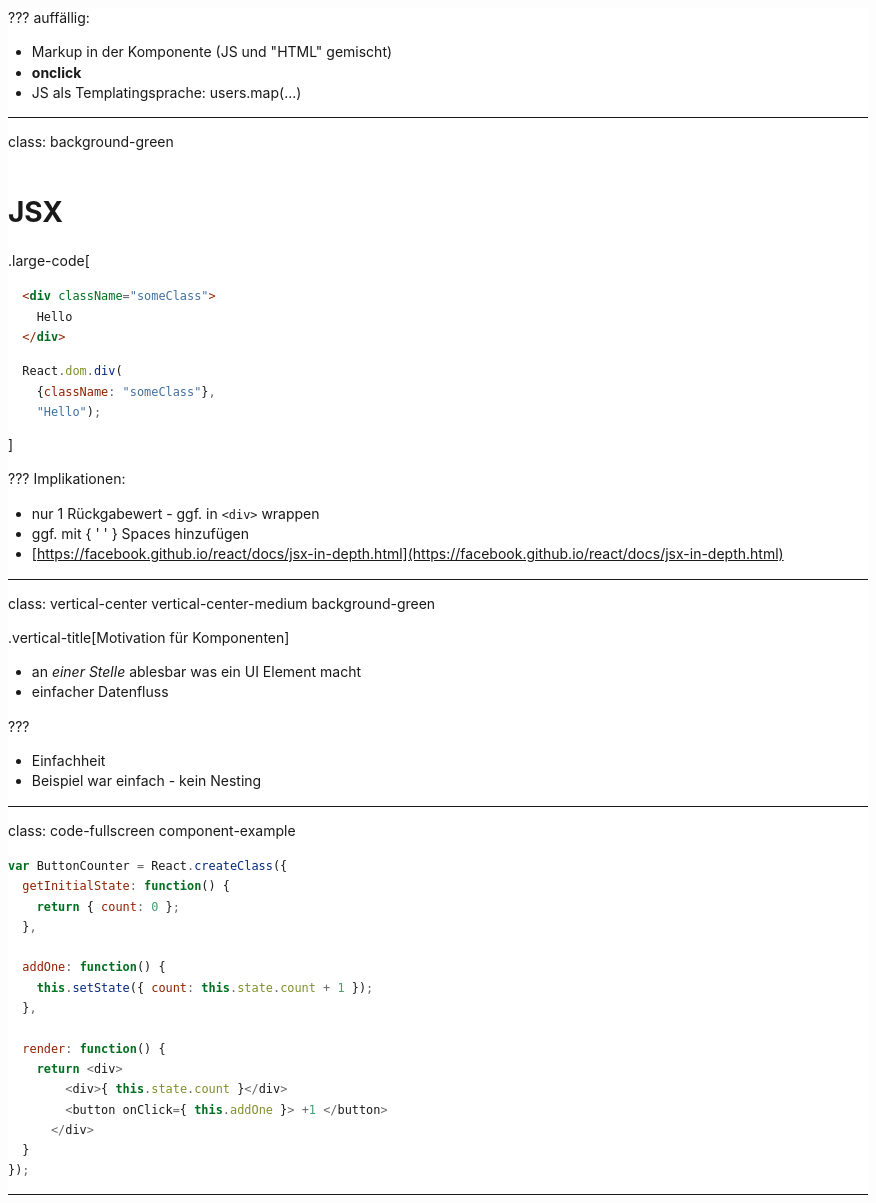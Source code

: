 ???
auffällig:
+ Markup in der Komponente (JS und "HTML" gemischt)
+ **onclick**
+ JS als Templatingsprache: users.map(...)

---

class: background-green

# JSX

.large-code[
```html
  <div className="someClass">
    Hello
  </div>
```

```javascript
  React.dom.div(
    {className: "someClass"},
    "Hello");
```
]

???
Implikationen:
+ nur 1 Rückgabewert - ggf. in `<div>` wrappen
+ ggf. mit { ' ' } Spaces hinzufügen
+ [https://facebook.github.io/react/docs/jsx-in-depth.html](https://facebook.github.io/react/docs/jsx-in-depth.html)

---

class: vertical-center vertical-center-medium background-green

.vertical-title[Motivation für Komponenten]
+ an _einer Stelle_ ablesbar was ein UI Element macht
+ einfacher Datenfluss

???
+ Einfachheit
+ Beispiel war einfach - kein Nesting

---

class: code-fullscreen component-example

```javascript
var ButtonCounter = React.createClass({
  getInitialState: function() {
    return { count: 0 };
  },

  addOne: function() {
    this.setState({ count: this.state.count + 1 });
  },

  render: function() {
    return <div>
        <div>{ this.state.count }</div>
        <button onClick={ this.addOne }> +1 </button>
      </div>
  }
});
```
---

